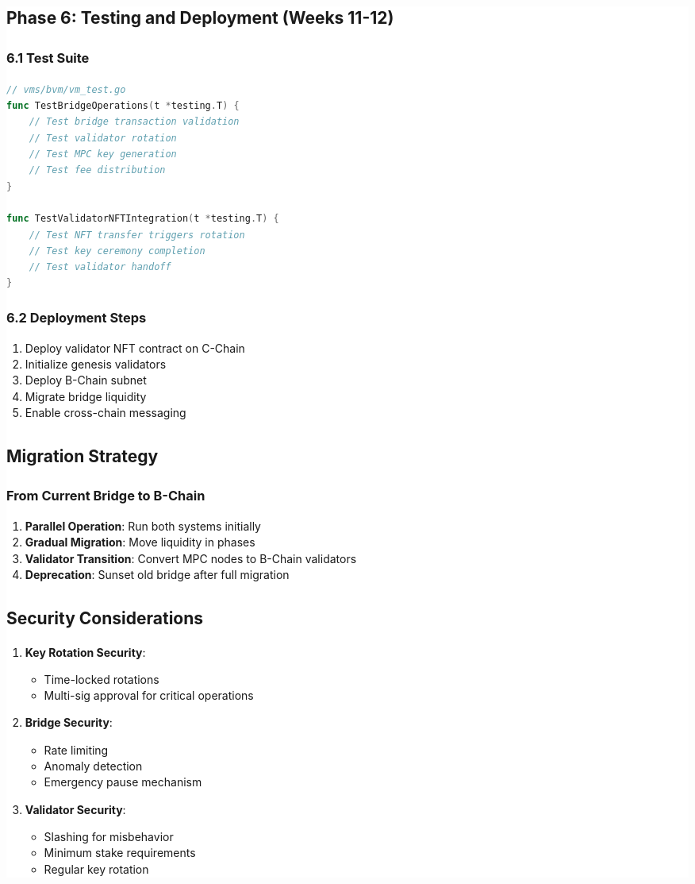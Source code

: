 ## Phase 6: Testing and Deployment (Weeks 11-12)

### 6.1 Test Suite
```go
// vms/bvm/vm_test.go
func TestBridgeOperations(t *testing.T) {
    // Test bridge transaction validation
    // Test validator rotation
    // Test MPC key generation
    // Test fee distribution
}

func TestValidatorNFTIntegration(t *testing.T) {
    // Test NFT transfer triggers rotation
    // Test key ceremony completion
    // Test validator handoff
}
```

### 6.2 Deployment Steps
1. Deploy validator NFT contract on C-Chain
2. Initialize genesis validators
3. Deploy B-Chain subnet
4. Migrate bridge liquidity
5. Enable cross-chain messaging

## Migration Strategy

### From Current Bridge to B-Chain
1. **Parallel Operation**: Run both systems initially
2. **Gradual Migration**: Move liquidity in phases
3. **Validator Transition**: Convert MPC nodes to B-Chain validators
4. **Deprecation**: Sunset old bridge after full migration

## Security Considerations

1. **Key Rotation Security**: 
   - Time-locked rotations
   - Multi-sig approval for critical operations

2. **Bridge Security**:
   - Rate limiting
   - Anomaly detection
   - Emergency pause mechanism

3. **Validator Security**:
   - Slashing for misbehavior
   - Minimum stake requirements
   - Regular key rotation
